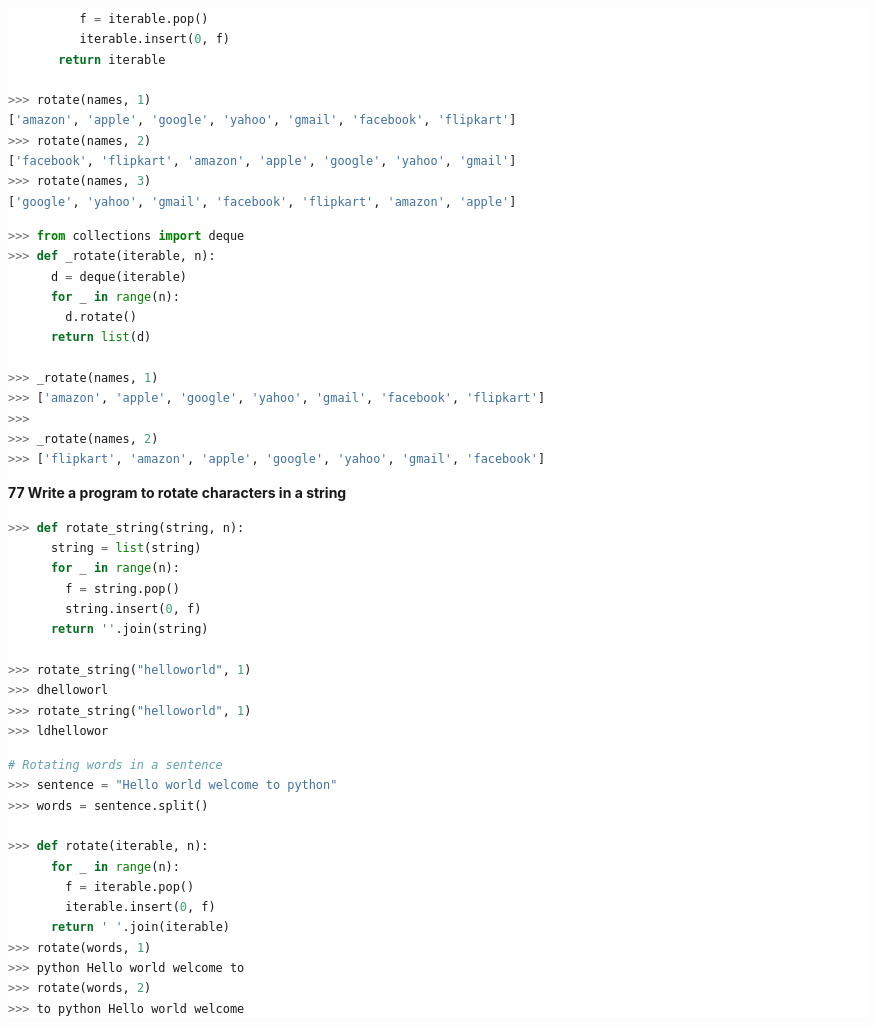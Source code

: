 ```python
          f = iterable.pop()
          iterable.insert(0, f)
       return iterable

>>> rotate(names, 1)
['amazon', 'apple', 'google', 'yahoo', 'gmail', 'facebook', 'flipkart']
>>> rotate(names, 2)
['facebook', 'flipkart', 'amazon', 'apple', 'google', 'yahoo', 'gmail']
>>> rotate(names, 3)
['google', 'yahoo', 'gmail', 'facebook', 'flipkart', 'amazon', 'apple']
```

```python
>>> from collections import deque
>>> def _rotate(iterable, n):
      d = deque(iterable)
      for _ in range(n):
        d.rotate()
      return list(d)

>>> _rotate(names, 1)
>>> ['amazon', 'apple', 'google', 'yahoo', 'gmail', 'facebook', 'flipkart']
>>>
>>> _rotate(names, 2)
>>> ['flipkart', 'amazon', 'apple', 'google', 'yahoo', 'gmail', 'facebook']
```

**77 Write a program to rotate characters in a string**
```python
>>> def rotate_string(string, n):
      string = list(string)
      for _ in range(n):
        f = string.pop()
        string.insert(0, f)
      return ''.join(string)

>>> rotate_string("helloworld", 1)
>>> dhelloworl
>>> rotate_string("helloworld", 1)
>>> ldhellowor
```

```python
# Rotating words in a sentence
>>> sentence = "Hello world welcome to python"
>>> words = sentence.split()

>>> def rotate(iterable, n):
      for _ in range(n):
        f = iterable.pop()
        iterable.insert(0, f)
      return ' '.join(iterable)
>>> rotate(words, 1)
>>> python Hello world welcome to
>>> rotate(words, 2)
>>> to python Hello world welcome
```
